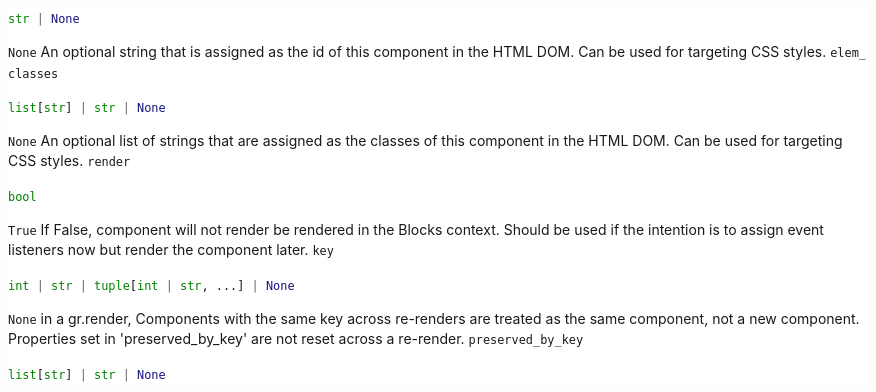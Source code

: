 ```python
str | None
```

</td>
<td align="left"><code>None</code></td>
<td align="left">An optional string that is assigned as the id of this component in the HTML DOM. Can be used for targeting CSS styles.</td>
</tr>

<tr>
<td align="left"><code>elem_classes</code></td>
<td align="left" style="width: 25%;">

```python
list[str] | str | None
```

</td>
<td align="left"><code>None</code></td>
<td align="left">An optional list of strings that are assigned as the classes of this component in the HTML DOM. Can be used for targeting CSS styles.</td>
</tr>

<tr>
<td align="left"><code>render</code></td>
<td align="left" style="width: 25%;">

```python
bool
```

</td>
<td align="left"><code>True</code></td>
<td align="left">If False, component will not render be rendered in the Blocks context. Should be used if the intention is to assign event listeners now but render the component later.</td>
</tr>

<tr>
<td align="left"><code>key</code></td>
<td align="left" style="width: 25%;">

```python
int | str | tuple[int | str, ...] | None
```

</td>
<td align="left"><code>None</code></td>
<td align="left">in a gr.render, Components with the same key across re-renders are treated as the same component, not a new component. Properties set in 'preserved_by_key' are not reset across a re-render.</td>
</tr>

<tr>
<td align="left"><code>preserved_by_key</code></td>
<td align="left" style="width: 25%;">

```python
list[str] | str | None
```
